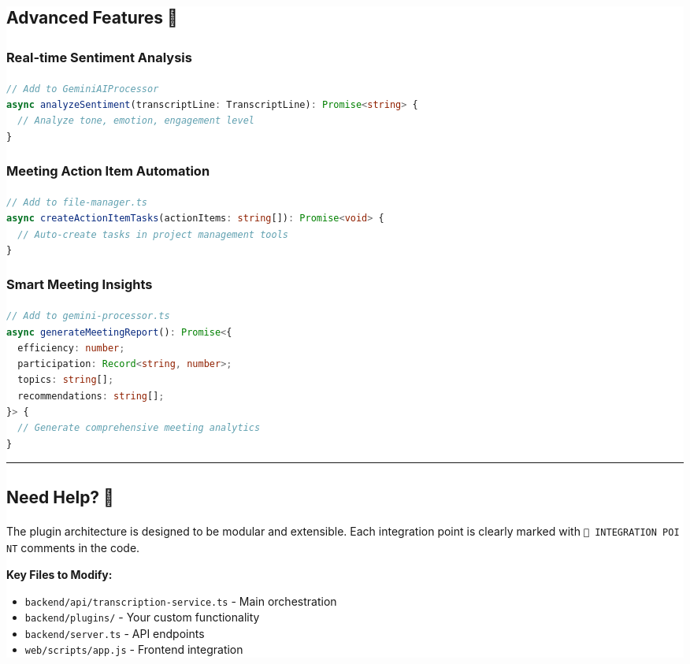 
## **Advanced Features** 🔮

### **Real-time Sentiment Analysis**
```typescript
// Add to GeminiAIProcessor
async analyzeSentiment(transcriptLine: TranscriptLine): Promise<string> {
  // Analyze tone, emotion, engagement level
}
```

### **Meeting Action Item Automation**
```typescript
// Add to file-manager.ts  
async createActionItemTasks(actionItems: string[]): Promise<void> {
  // Auto-create tasks in project management tools
}
```

### **Smart Meeting Insights**
```typescript
// Add to gemini-processor.ts
async generateMeetingReport(): Promise<{
  efficiency: number;
  participation: Record<string, number>;
  topics: string[];
  recommendations: string[];
}> {
  // Generate comprehensive meeting analytics
}
```

---

## **Need Help?** 🤝

The plugin architecture is designed to be modular and extensible. Each integration point is clearly marked with `🔧 INTEGRATION POINT` comments in the code.

**Key Files to Modify:**
- `backend/api/transcription-service.ts` - Main orchestration
- `backend/plugins/` - Your custom functionality
- `backend/server.ts` - API endpoints
- `web/scripts/app.js` - Frontend integration 